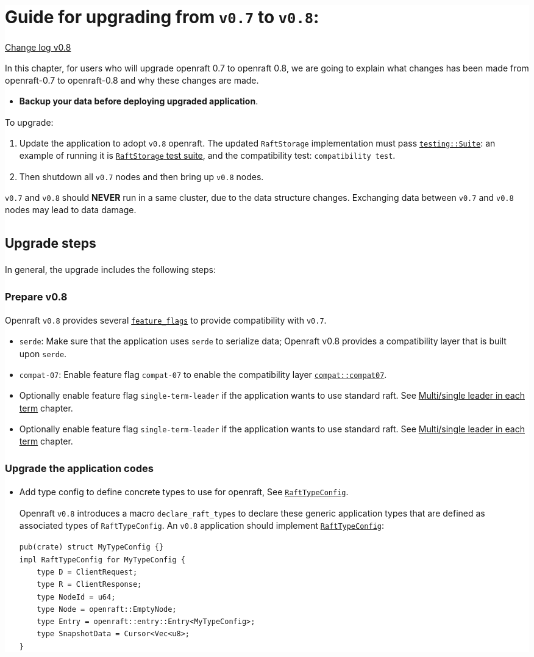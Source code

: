 # Guide for upgrading from `v0.7` to `v0.8`:

[Change log v0.8](https://github.com/datafuselabs/openraft/blob/release-0.8/change-log.md)

In this chapter, for users who will upgrade openraft 0.7 to openraft 0.8,
we are going to explain what changes has been made from openraft-0.7 to
openraft-0.8 and why these changes are made.

- **Backup your data before deploying upgraded application**.

To upgrade:

1. Update the application to adopt `v0.8` openraft.
   The updated `RaftStorage` implementation must pass [`testing::Suite`](`crate::testing::Suite`):
   an example of running it is [`RaftStorage` test suite](https://github.com/datafuselabs/openraft/blob/release-0.8/memstore/src/test.rs),
   and the compatibility test: `compatibility test`.

2. Then shutdown all `v0.7` nodes and then bring up `v0.8` nodes.

`v0.7` and `v0.8` should **NEVER** run in a same cluster, due to the data structure changes.
Exchanging data between `v0.7` and `v0.8` nodes may lead to data damage.


## Upgrade steps

In general, the upgrade includes the following steps:

### Prepare v0.8

Openraft `v0.8` provides several [`feature_flags`] to provide compatibility with `v0.7`.

- `serde`: Make sure that the application uses `serde` to serialize data; Openraft v0.8 provides a compatibility layer that is built upon `serde`.

- `compat-07`: Enable feature flag `compat-07` to enable the compatibility layer [`compat::compat07`](`crate::compat::compat07`).
- Optionally enable feature flag `single-term-leader` if the application wants to use standard raft. See [Multi/single leader in each term](#multisingle-leader-in-each-term) chapter.

- Optionally enable feature flag `single-term-leader` if the application wants to use standard raft. See [Multi/single leader in each term](#multisingle-leader-in-each-term) chapter.

### Upgrade the application codes

- Add type config to define concrete types to use for openraft, See [`RaftTypeConfig`].

  Openraft `v0.8` introduces a macro `declare_raft_types` to declare these generic application types that are defined as associated types of `RaftTypeConfig`.
  An `v0.8` application should implement [`RaftTypeConfig`]:

  ```ignore
  pub(crate) struct MyTypeConfig {}
  impl RaftTypeConfig for MyTypeConfig {
      type D = ClientRequest;
      type R = ClientResponse;
      type NodeId = u64;
      type Node = openraft::EmptyNode;
      type Entry = openraft::entry::Entry<MyTypeConfig>;
      type SnapshotData = Cursor<Vec<u8>;
  }
  ```


[`feature_flags`]: `crate::docs::feature_flags`
[`RaftTypeConfig`]:               `crate::raft::RaftTypeConfig`
[`RaftTypeConfig::NodeId`]:       `crate::raft::RaftTypeConfig::NodeId`
[`RaftTypeConfig::Node`]:         `crate::raft::RaftTypeConfig::Node`
[`RaftTypeConfig::Entry`]:        `crate::raft::RaftTypeConfig::Entry`
[`RaftTypeConfig::SnapshotData`]: `crate::raft::RaftTypeConfig::SnapshotData`
[`EmptyNode`]:                  `crate::EmptyNode`
[`entry::Entry`]:               `crate::entry::Entry`
[`entry::Entry<MyTypeConfig>`]: `crate::entry::Entry`
[`Adaptor`]: `crate::storage::Adaptor`
[`Raft`]: `crate::Raft`
[`RaftLogStorage`]: `crate::storage::RaftLogStorage`
[`RaftStateMachine`]: `crate::storage::RaftStateMachine`
[`declare_raft_types`]: `crate::declare_raft_types`
[`compat::compat07`]: `crate::compat::compat07`
[`compat::compat07::Entry`]: `crate::compat::compat07::Entry`
[compatibility test]: https://github.com/datafuselabs/openraft/blob/release-0.8/rocksstore-compat07/src/compatibility_test.rs
[`RaftStorage` test suite]: https://github.com/datafuselabs/openraft/blob/release-0.8/memstore/src/test.rs
[`compat::testing::Suite07`]: `crate::compat::testing::Suite07`